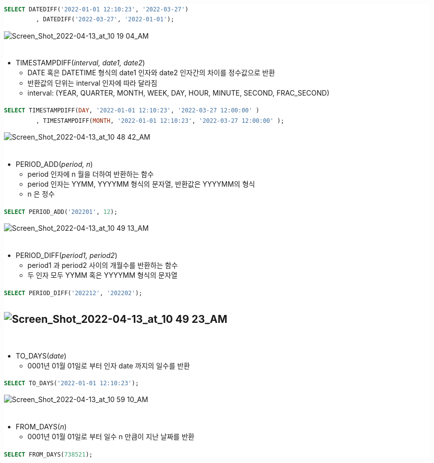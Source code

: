 ```sql
SELECT DATEDIFF('2022-01-01 12:10:23', '2022-03-27')
		 , DATEDIFF('2022-03-27', '2022-01-01');
```

![Screen_Shot_2022-04-13_at_10 19 04_AM](https://user-images.githubusercontent.com/54128055/163126775-a3954bb1-7156-4657-a27c-695255042e9d.png)
<br/><br/>
- TIMESTAMPDIFF(*interval, date1, date2*)
    - DATE 혹은 DATETIME 형식의 date1 인자와 date2 인자간의 차이를 정수값으로 반환
    - 반환값의 단위는 interval 인자에 따라 달라짐
    - interval: (YEAR, QUARTER, MONTH, WEEK, DAY, HOUR, MINUTE, SECOND, FRAC_SECOND)

```sql
SELECT TIMESTAMPDIFF(DAY, '2022-01-01 12:10:23', '2022-03-27 12:00:00' )
		 , TIMESTAMPDIFF(MONTH, '2022-01-01 12:10:23', '2022-03-27 12:00:00' );
```

![Screen_Shot_2022-04-13_at_10 48 42_AM](https://user-images.githubusercontent.com/54128055/163126781-c907de48-564a-4c5e-a7cb-7ebe96623570.png)
<br/><br/>
- PERIOD_ADD(*period, n*)
    - period 인자에 n 월을 더하여 반환하는 함수
    - period 인자는 YYMM, YYYYMM 형식의 문자열, 반환값은 YYYYMM의 형식
    - n 은 정수

```sql
SELECT PERIOD_ADD('202201', 12);
```

![Screen_Shot_2022-04-13_at_10 49 13_AM](https://user-images.githubusercontent.com/54128055/163126784-6f7cc7a1-8777-4646-aa7e-4151d58329c2.png)
<br/><br/>
- PERIOD_DIFF(*period1, period2*)
    - period1 과 period2 사이의 개월수를 반환하는 함수
    - 두 인자 모두 YYMM 혹은 YYYYMM 형식의 문자열

```sql
SELECT PERIOD_DIFF('202212', '202202');
```

![Screen_Shot_2022-04-13_at_10 49 23_AM](https://user-images.githubusercontent.com/54128055/163126787-a03803d5-8cc1-470f-b24d-160a0c2bbc26.png)
<br/><br/>
---

- TO_DAYS(*date*)
    - 0001년 01월 01일로 부터 인자 date 까지의 일수를 반환

```sql
SELECT TO_DAYS('2022-01-01 12:10:23');
```

![Screen_Shot_2022-04-13_at_10 59 10_AM](https://user-images.githubusercontent.com/54128055/163126788-ee3a5149-c631-4a4a-9f86-cd890dd7b034.png)
<br/><br/>
- FROM_DAYS(*n*)
    - 0001년 01월 01일로 부터 일수 n 만큼이 지난 날짜를 반환

```sql
SELECT FROM_DAYS(738521);
```
